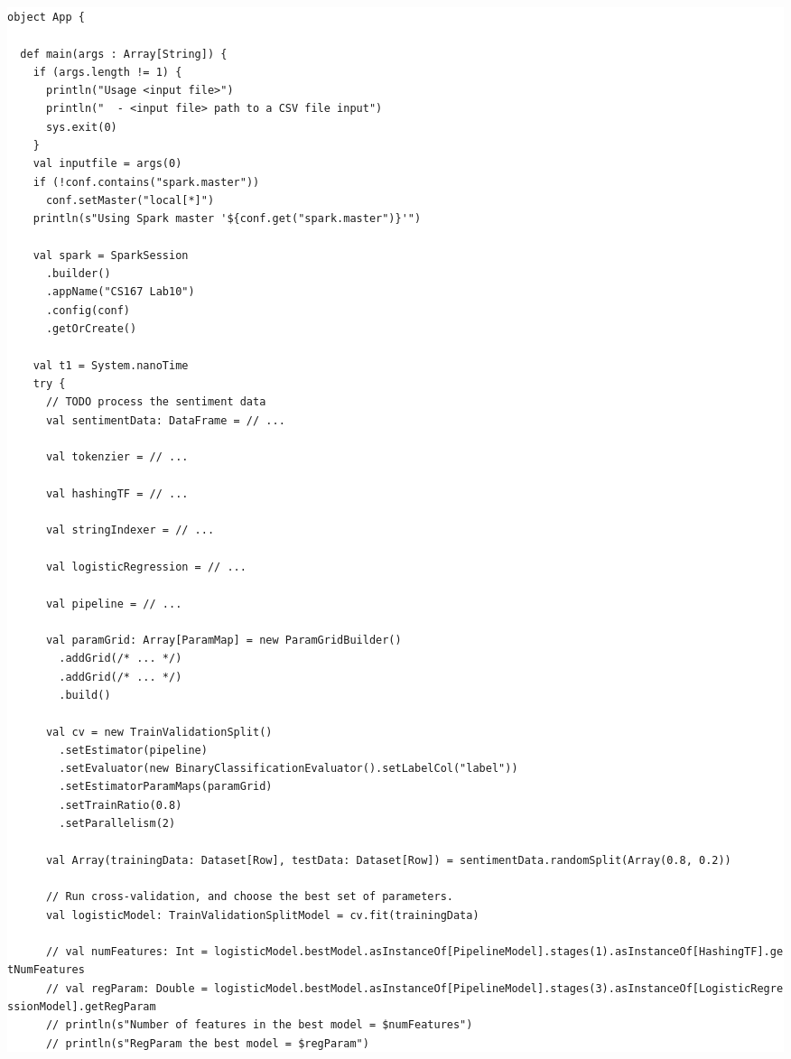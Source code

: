     object App {

      def main(args : Array[String]) {
        if (args.length != 1) {
          println("Usage <input file>")
          println("  - <input file> path to a CSV file input")
          sys.exit(0)
        }
        val inputfile = args(0)
        if (!conf.contains("spark.master"))
          conf.setMaster("local[*]")
        println(s"Using Spark master '${conf.get("spark.master")}'")

        val spark = SparkSession
          .builder()
          .appName("CS167 Lab10")
          .config(conf)
          .getOrCreate()

        val t1 = System.nanoTime
        try {
          // TODO process the sentiment data
          val sentimentData: DataFrame = // ...

          val tokenzier = // ...

          val hashingTF = // ...

          val stringIndexer = // ...

          val logisticRegression = // ...

          val pipeline = // ...

          val paramGrid: Array[ParamMap] = new ParamGridBuilder()
            .addGrid(/* ... */)
            .addGrid(/* ... */)
            .build()

          val cv = new TrainValidationSplit()
            .setEstimator(pipeline)
            .setEvaluator(new BinaryClassificationEvaluator().setLabelCol("label"))
            .setEstimatorParamMaps(paramGrid)
            .setTrainRatio(0.8)
            .setParallelism(2)

          val Array(trainingData: Dataset[Row], testData: Dataset[Row]) = sentimentData.randomSplit(Array(0.8, 0.2))

          // Run cross-validation, and choose the best set of parameters.
          val logisticModel: TrainValidationSplitModel = cv.fit(trainingData)

          // val numFeatures: Int = logisticModel.bestModel.asInstanceOf[PipelineModel].stages(1).asInstanceOf[HashingTF].getNumFeatures
          // val regParam: Double = logisticModel.bestModel.asInstanceOf[PipelineModel].stages(3).asInstanceOf[LogisticRegressionModel].getRegParam
          // println(s"Number of features in the best model = $numFeatures")
          // println(s"RegParam the best model = $regParam")
